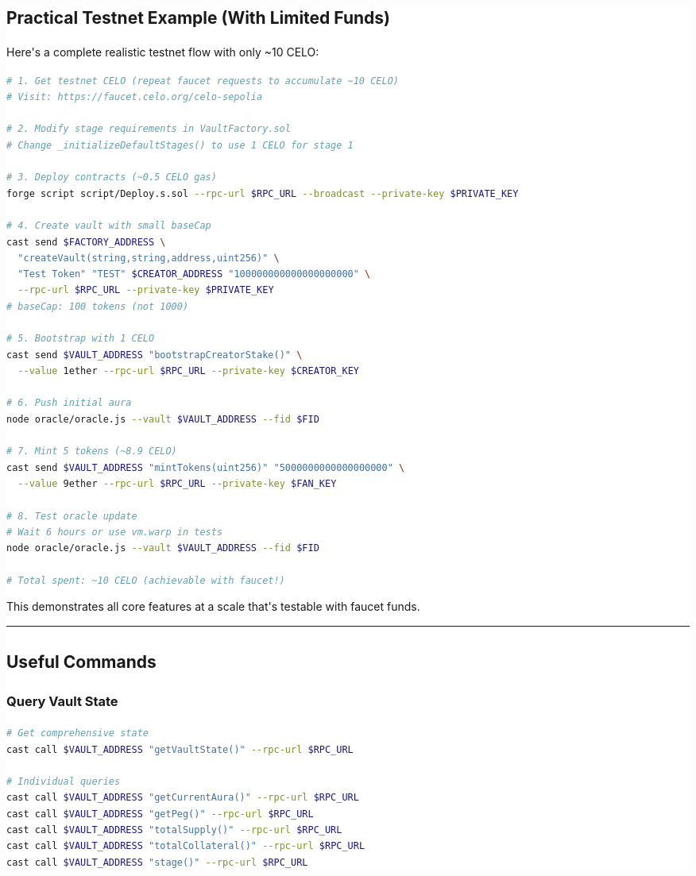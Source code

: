 
## Practical Testnet Example (With Limited Funds)

Here's a complete realistic testnet flow with only ~10 CELO:

```bash
# 1. Get testnet CELO (repeat faucet requests to accumulate ~10 CELO)
# Visit: https://faucet.celo.org/celo-sepolia

# 2. Modify stage requirements in VaultFactory.sol
# Change _initializeDefaultStages() to use 1 CELO for stage 1

# 3. Deploy contracts (~0.5 CELO gas)
forge script script/Deploy.s.sol --rpc-url $RPC_URL --broadcast --private-key $PRIVATE_KEY

# 4. Create vault with small baseCap
cast send $FACTORY_ADDRESS \
  "createVault(string,string,address,uint256)" \
  "Test Token" "TEST" $CREATOR_ADDRESS "100000000000000000000" \
  --rpc-url $RPC_URL --private-key $PRIVATE_KEY
# baseCap: 100 tokens (not 1000)

# 5. Bootstrap with 1 CELO
cast send $VAULT_ADDRESS "bootstrapCreatorStake()" \
  --value 1ether --rpc-url $RPC_URL --private-key $CREATOR_KEY

# 6. Push initial aura
node oracle/oracle.js --vault $VAULT_ADDRESS --fid $FID

# 7. Mint 5 tokens (~8.9 CELO)
cast send $VAULT_ADDRESS "mintTokens(uint256)" "5000000000000000000" \
  --value 9ether --rpc-url $RPC_URL --private-key $FAN_KEY

# 8. Test oracle update
# Wait 6 hours or use vm.warp in tests
node oracle/oracle.js --vault $VAULT_ADDRESS --fid $FID

# Total spent: ~10 CELO (achievable with faucet!)
```

This demonstrates all core features at a scale that's testable with faucet funds.

---

## Useful Commands

### Query Vault State
```bash
# Get comprehensive state
cast call $VAULT_ADDRESS "getVaultState()" --rpc-url $RPC_URL

# Individual queries
cast call $VAULT_ADDRESS "getCurrentAura()" --rpc-url $RPC_URL
cast call $VAULT_ADDRESS "getPeg()" --rpc-url $RPC_URL
cast call $VAULT_ADDRESS "totalSupply()" --rpc-url $RPC_URL
cast call $VAULT_ADDRESS "totalCollateral()" --rpc-url $RPC_URL
cast call $VAULT_ADDRESS "stage()" --rpc-url $RPC_URL
```
